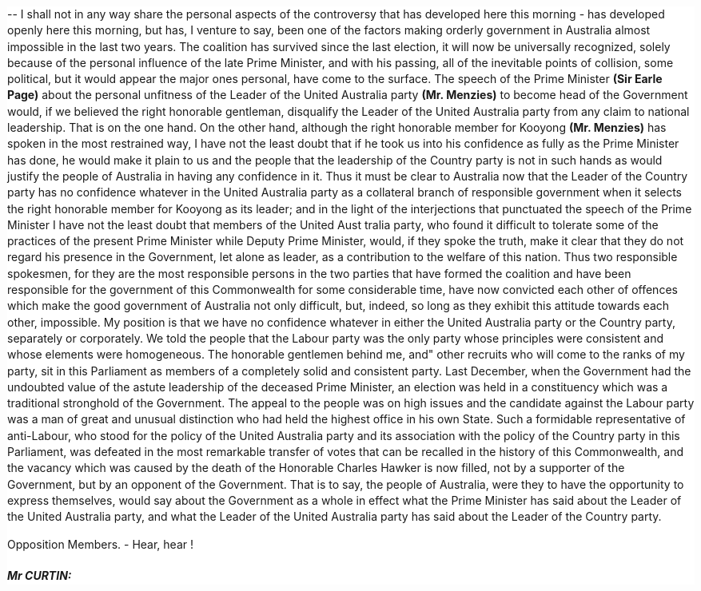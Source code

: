 -- I shall not in any way share the personal aspects of the controversy that has developed here this morning - has developed openly here this morning, but has, I venture to say, been one of the factors making orderly government in Australia almost impossible in the last two years. The coalition has survived since the last election, it will now be universally recognized, solely because of the personal influence of the late Prime Minister, and with his passing, all of the inevitable points of collision, some political, but it would appear the major ones personal, have come to the surface. The speech of the Prime Minister  **(Sir Earle Page)**  about the personal unfitness of the Leader of the United Australia party  **(Mr. Menzies)**  to become head of the Government would, if we believed the right honorable gentleman, disqualify the Leader of the United Australia party from any claim to national leadership. That is on the one hand. On the other hand, although the right honorable member for Kooyong  **(Mr. Menzies)**  has spoken in the most restrained way, I have not the least doubt that if he took us into his confidence as fully as the Prime Minister has done, he would make it plain to us and the people that the leadership of the Country party is not in such hands as would justify the people of Australia in having any confidence in it. Thus it must be clear to Australia now that the Leader of the Country party has no confidence whatever in the United Australia party as a collateral branch of responsible government when it selects the right honorable member for Kooyong as its leader; and in the light of the interjections that punctuated the speech of the Prime Minister I have not the least doubt that members of the United Aust tralia party, who found it difficult to tolerate some of the practices of the present Prime Minister while Deputy  Prime Minister, would, if they spoke the truth, make it clear that they do not regard his presence in the Government, let alone as leader, as a contribution to the welfare of this nation. Thus two responsible spokesmen, for they are the most responsible persons in the two parties that have formed the coalition and have been responsible for the government of this Commonwealth for some considerable time, have now convicted each other of offences which make the good government of Australia not only difficult, but, indeed, so long as they exhibit this attitude towards each other, impossible. My position is that we have no confidence whatever in either the United Australia party or the Country party, separately or corporately. We told the people that the Labour party was the only party whose principles were consistent and whose elements were homogeneous. The honorable gentlemen behind me, and" other recruits who will come to the ranks of my party, sit in this Parliament as members of a completely solid and consistent party. Last December, when the Government had the undoubted value of the astute leadership of the deceased Prime Minister, an election was held in a constituency which was a traditional stronghold of the Government. The appeal to the people was on high issues and the candidate against the Labour party was a man of great and unusual distinction who had held the highest office in his own State. Such a formidable representative of anti-Labour, who stood for the policy of the United Australia party and its association with the policy of the Country party in this Parliament, was defeated in the most remarkable transfer of votes that can be recalled in the history of this Commonwealth, and the vacancy which was caused by the death of the Honorable Charles Hawker is now filled, not by a supporter of the Government, but by an opponent of the Government. That is to say, the people of Australia, were they to have the opportunity to express themselves, would say about the Government as a whole in effect what the Prime Minister has said about the Leader of the United Australia party, and what the Leader of the United Australia party has said about the Leader of the Country party. 

Opposition Members. - Hear, hear ! 

##### Mr CURTIN:
